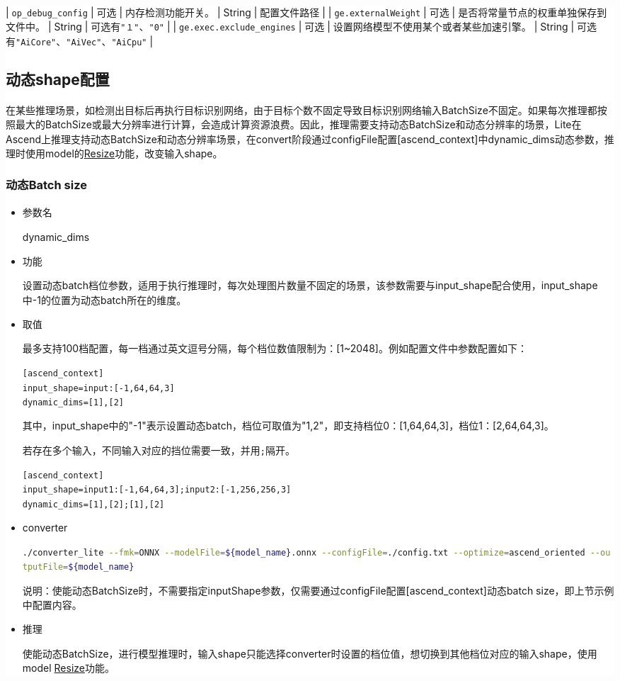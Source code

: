 | `op_debug_config`                   | 可选 | 内存检测功能开关。 | String | 配置文件路径 |
| `ge.externalWeight`                 | 可选 | 是否将常量节点的权重单独保存到文件中。 | String | 可选有`"１"`、`"0"` |
| `ge.exec.exclude_engines`           | 可选 | 设置网络模型不使用某个或者某些加速引擎。 | String | 可选有`"AiCore"`、`"AiVec"`、`"AiCpu"` |

## 动态shape配置

在某些推理场景，如检测出目标后再执行目标识别网络，由于目标个数不固定导致目标识别网络输入BatchSize不固定。如果每次推理都按照最大的BatchSize或最大分辨率进行计算，会造成计算资源浪费。因此，推理需要支持动态BatchSize和动态分辨率的场景，Lite在Ascend上推理支持动态BatchSize和动态分辨率场景，在convert阶段通过configFile配置[ascend_context]中dynamic_dims动态参数，推理时使用model的[Resize](https://www.mindspore.cn/lite/docs/zh-CN/master/mindir/runtime_cpp.html#%E5%8A%A8%E6%80%81shape%E8%BE%93%E5%85%A5)功能，改变输入shape。

### 动态Batch size

- 参数名

    dynamic_dims

- 功能

    设置动态batch档位参数，适用于执行推理时，每次处理图片数量不固定的场景，该参数需要与input_shape配合使用，input_shape中-1的位置为动态batch所在的维度。

- 取值

    最多支持100档配置，每一档通过英文逗号分隔，每个档位数值限制为：[1~2048]。例如配置文件中参数配置如下：

    ```
    [ascend_context]
    input_shape=input:[-1,64,64,3]
    dynamic_dims=[1],[2]
    ```

    其中，input_shape中的"-1"表示设置动态batch，档位可取值为"1,2"，即支持档位0：[1,64,64,3]，档位1：[2,64,64,3]。

    若存在多个输入，不同输入对应的挡位需要一致，并用`;`隔开。

    ```
    [ascend_context]
    input_shape=input1:[-1,64,64,3];input2:[-1,256,256,3]
    dynamic_dims=[1],[2];[1],[2]
    ```

- converter

    ```bash
    ./converter_lite --fmk=ONNX --modelFile=${model_name}.onnx --configFile=./config.txt --optimize=ascend_oriented --outputFile=${model_name}
    ```

    说明：使能动态BatchSize时，不需要指定inputShape参数，仅需要通过configFile配置[ascend_context]动态batch size，即上节示例中配置内容。

- 推理

    使能动态BatchSize，进行模型推理时，输入shape只能选择converter时设置的档位值，想切换到其他档位对应的输入shape，使用model [Resize](https://www.mindspore.cn/lite/docs/zh-CN/master/mindir/runtime_cpp.html#%E5%8A%A8%E6%80%81shape%E8%BE%93%E5%85%A5)功能。
